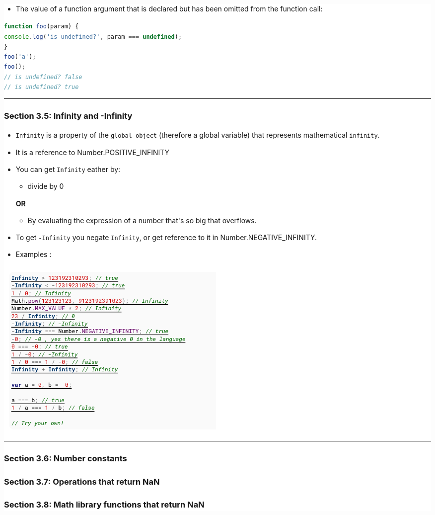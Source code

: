 - The value of a function argument that is declared but has been omitted from the function call:

```js
function foo(param) {
console.log('is undefined?', param === undefined);
}
foo('a');
foo();
// is undefined? false
// is undefined? true
```
---

### Section 3.5: Infinity and -Infinity

- `Infinity` is a property of the `global object` (therefore a global variable) that represents mathematical `infinity`. 
- It is a reference to <h>Number.POSITIVE_INFINITY</h>
- You can get `Infinity` eather by:
  - <h>divide by 0</h> 
  
  <b> OR </b><br>
  - By evaluating the expression of a number that's so big that overflows.

- To get `-Infinity` you negate `Infinity`, or get reference to it in Number.NEGATIVE_INFINITY.

- Examples :

<img src="./2020-07-06-23-08-39.png" alt="examples" />

---
### Section 3.6: Number constants
### Section 3.7: Operations that return NaN
### Section 3.8: Math library functions that return NaN
  